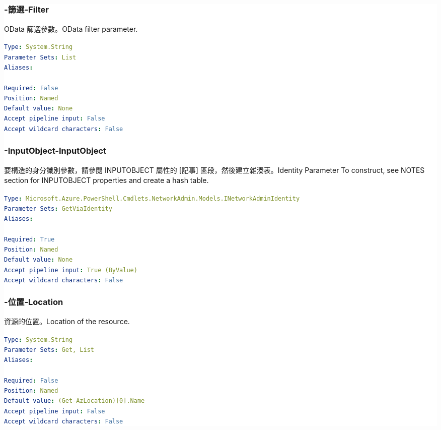 ### <span data-ttu-id="f90d9-119">-篩選</span><span class="sxs-lookup"><span data-stu-id="f90d9-119">-Filter</span></span>
<span data-ttu-id="f90d9-120">OData 篩選參數。</span><span class="sxs-lookup"><span data-stu-id="f90d9-120">OData filter parameter.</span></span>

```yaml
Type: System.String
Parameter Sets: List
Aliases:

Required: False
Position: Named
Default value: None
Accept pipeline input: False
Accept wildcard characters: False

```

### <span data-ttu-id="f90d9-121">-InputObject</span><span class="sxs-lookup"><span data-stu-id="f90d9-121">-InputObject</span></span>
<span data-ttu-id="f90d9-122">要構造的身分識別參數，請參閱 INPUTOBJECT 屬性的 [記事] 區段，然後建立雜湊表。</span><span class="sxs-lookup"><span data-stu-id="f90d9-122">Identity Parameter To construct, see NOTES section for INPUTOBJECT properties and create a hash table.</span></span>

```yaml
Type: Microsoft.Azure.PowerShell.Cmdlets.NetworkAdmin.Models.INetworkAdminIdentity
Parameter Sets: GetViaIdentity
Aliases:

Required: True
Position: Named
Default value: None
Accept pipeline input: True (ByValue)
Accept wildcard characters: False

```

### <span data-ttu-id="f90d9-123">-位置</span><span class="sxs-lookup"><span data-stu-id="f90d9-123">-Location</span></span>
<span data-ttu-id="f90d9-124">資源的位置。</span><span class="sxs-lookup"><span data-stu-id="f90d9-124">Location of the resource.</span></span>

```yaml
Type: System.String
Parameter Sets: Get, List
Aliases:

Required: False
Position: Named
Default value: (Get-AzLocation)[0].Name
Accept pipeline input: False
Accept wildcard characters: False

```
